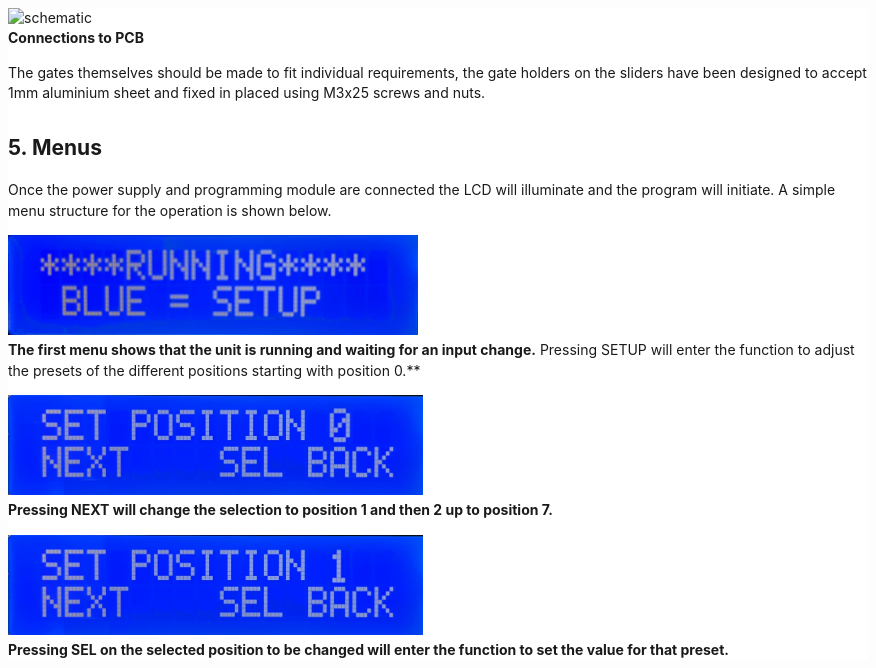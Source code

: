 <img src="graphics/mainpcb1.jpg" alt="schematic" height="400"/><br/>
**Connections to PCB**

The gates themselves should be made to fit individual requirements, the gate holders on the sliders have been designed to accept 1mm aluminium sheet and fixed in placed using M3x25 screws and nuts.

## 5. Menus

 Once the power supply and programming module are connected the LCD will illuminate and the program will initiate. A simple menu structure for the operation is shown below.

<img src="graphics/running.jpg" alt="running" height="100"/><br/>
**The first menu shows that the unit is running and waiting for an input change.**
Pressing SETUP will enter the function to adjust the presets of the different positions starting with position 0.**

<img src="graphics/pos0.jpg" alt="running" height="100"/><br/>
**Pressing NEXT will change the selection to position 1 and then 2 up to position 7.**

<img src="graphics/pos1.jpg" alt="running" height="100"/><br/>
**Pressing SEL on the selected position to be changed will enter the function to set the value for that preset.**
